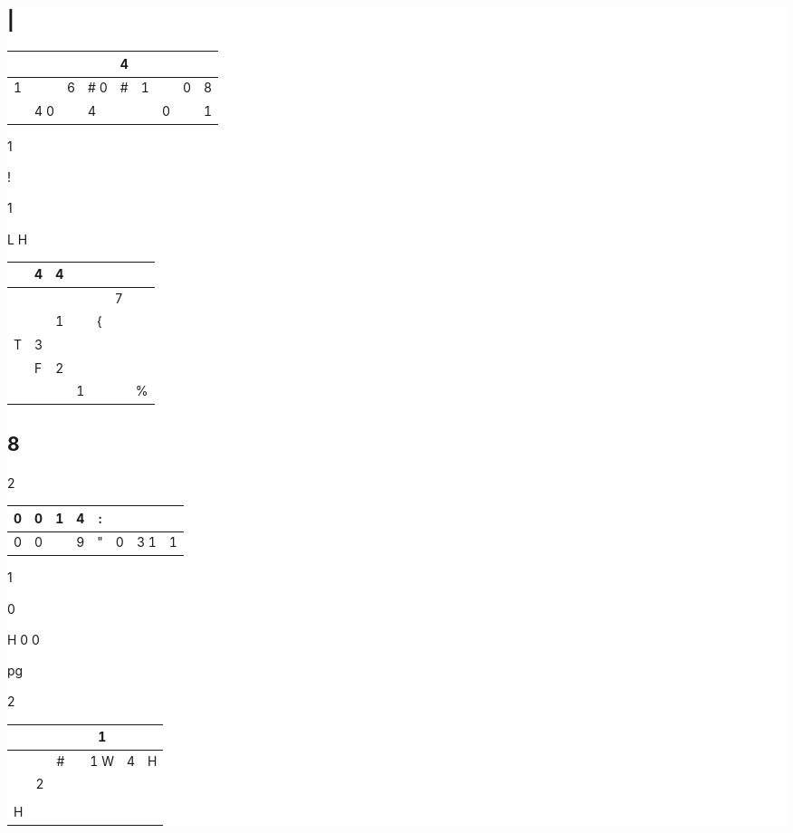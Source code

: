 ## |

|    |     |    |     | 4   |    |    |    |    |
|----|-----|----|-----|-----|----|----|----|----|
| 1  |     | 6  | # 0 | #   | 1  |    | 0  |  8 |
|    | 4 0 |    | 4   |     |    | 0  |    |  1 |

1



!

1

L H

|    | 4   | 4   |    |    |     |    |
|----|-----|-----|----|----|-----|----|
|    |     |     |    |    | 7   |    |
|    |     | 1   |    | {  |     |    |
| T  | 3   |     |    |    |     |    |
|    | F   | 2   |    |    |     |    |
|    |     |     | 1  |    | | % | 1  |

## 8

2

|   0 |   0 | 1   |   4 | :   |    |     |    |
|-----|-----|-----|-----|-----|----|-----|----|
|   0 |   0 |     |   9 | "   |  0 | 3 1 |  1 |

1



0

H 0 0

pg

2

|    |    |    |    | 1   |    |    |
|----|----|----|----|-----|----|----|
|    |    | #  |    | 1 W | 4  | H  |
|    | 2  |    |    |     |    |    |
|    |    |    | |  |     |    |    |
| H  |    |    |    |     |    |    |

